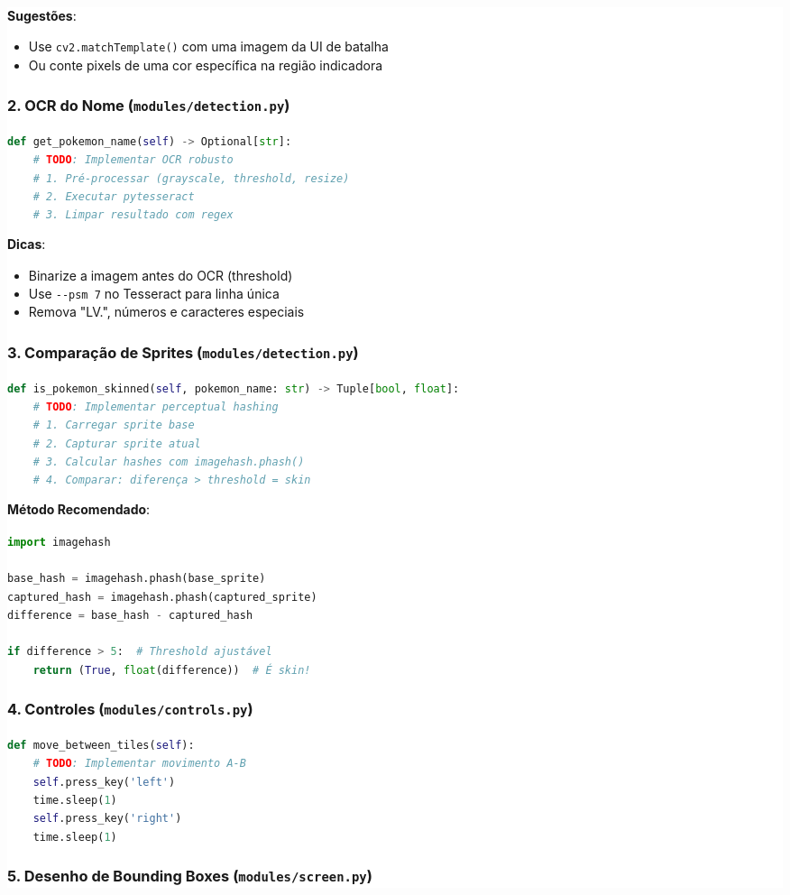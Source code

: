 **Sugestões**:
- Use `cv2.matchTemplate()` com uma imagem da UI de batalha
- Ou conte pixels de uma cor específica na região indicadora

### 2. OCR do Nome (`modules/detection.py`)

```python
def get_pokemon_name(self) -> Optional[str]:
    # TODO: Implementar OCR robusto
    # 1. Pré-processar (grayscale, threshold, resize)
    # 2. Executar pytesseract
    # 3. Limpar resultado com regex
```

**Dicas**:
- Binarize a imagem antes do OCR (threshold)
- Use `--psm 7` no Tesseract para linha única
- Remova "LV.", números e caracteres especiais

### 3. Comparação de Sprites (`modules/detection.py`)

```python
def is_pokemon_skinned(self, pokemon_name: str) -> Tuple[bool, float]:
    # TODO: Implementar perceptual hashing
    # 1. Carregar sprite base
    # 2. Capturar sprite atual
    # 3. Calcular hashes com imagehash.phash()
    # 4. Comparar: diferença > threshold = skin
```

**Método Recomendado**:
```python
import imagehash

base_hash = imagehash.phash(base_sprite)
captured_hash = imagehash.phash(captured_sprite)
difference = base_hash - captured_hash

if difference > 5:  # Threshold ajustável
    return (True, float(difference))  # É skin!
```

### 4. Controles (`modules/controls.py`)

```python
def move_between_tiles(self):
    # TODO: Implementar movimento A-B
    self.press_key('left')
    time.sleep(1)
    self.press_key('right')
    time.sleep(1)
```

### 5. Desenho de Bounding Boxes (`modules/screen.py`)
